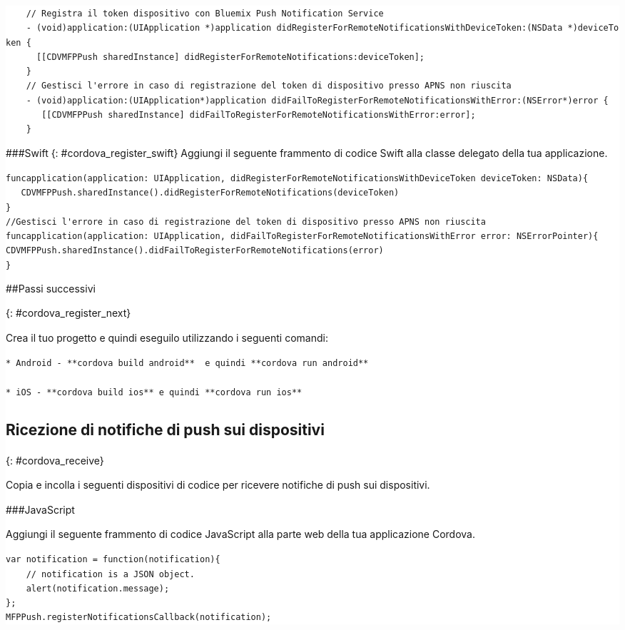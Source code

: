 ```
	// Registra il token dispositivo con Bluemix Push Notification Service
	- (void)application:(UIApplication *)application didRegisterForRemoteNotificationsWithDeviceToken:(NSData *)deviceToken {
	  [[CDVMFPPush sharedInstance] didRegisterForRemoteNotifications:deviceToken];
	}
	// Gestisci l'errore in caso di registrazione del token di dispositivo presso APNS non riuscita
	- (void)application:(UIApplication*)application didFailToRegisterForRemoteNotificationsWithError:(NSError*)error {
	   [[CDVMFPPush sharedInstance] didFailToRegisterForRemoteNotificationsWithError:error];
	}
```

###Swift
{: #cordova_register_swift}
Aggiungi il seguente frammento di codice Swift alla classe delegato della tua applicazione.

```     
funcapplication(application: UIApplication, didRegisterForRemoteNotificationsWithDeviceToken deviceToken: NSData){
   CDVMFPPush.sharedInstance().didRegisterForRemoteNotifications(deviceToken)
}
//Gestisci l'errore in caso di registrazione del token di dispositivo presso APNS non riuscita
funcapplication(application: UIApplication, didFailToRegisterForRemoteNotificationsWithError error: NSErrorPointer){
CDVMFPPush.sharedInstance().didFailToRegisterForRemoteNotifications(error)
}
```

##Passi successivi

{: #cordova_register_next}

Crea il tuo progetto e quindi eseguilo utilizzando i seguenti comandi:

	* Android - **cordova build android**  e quindi **cordova run android**

	* iOS - **cordova build ios** e quindi **cordova run ios**



## Ricezione di notifiche di push sui dispositivi
{: #cordova_receive}

Copia e incolla i seguenti dispositivi di codice per ricevere notifiche di push sui dispositivi.

###JavaScript

Aggiungi il seguente frammento di codice JavaScript alla parte web della tua applicazione Cordova.


```
var notification = function(notification){
    // notification is a JSON object.
    alert(notification.message);
};
MFPPush.registerNotificationsCallback(notification);
```
